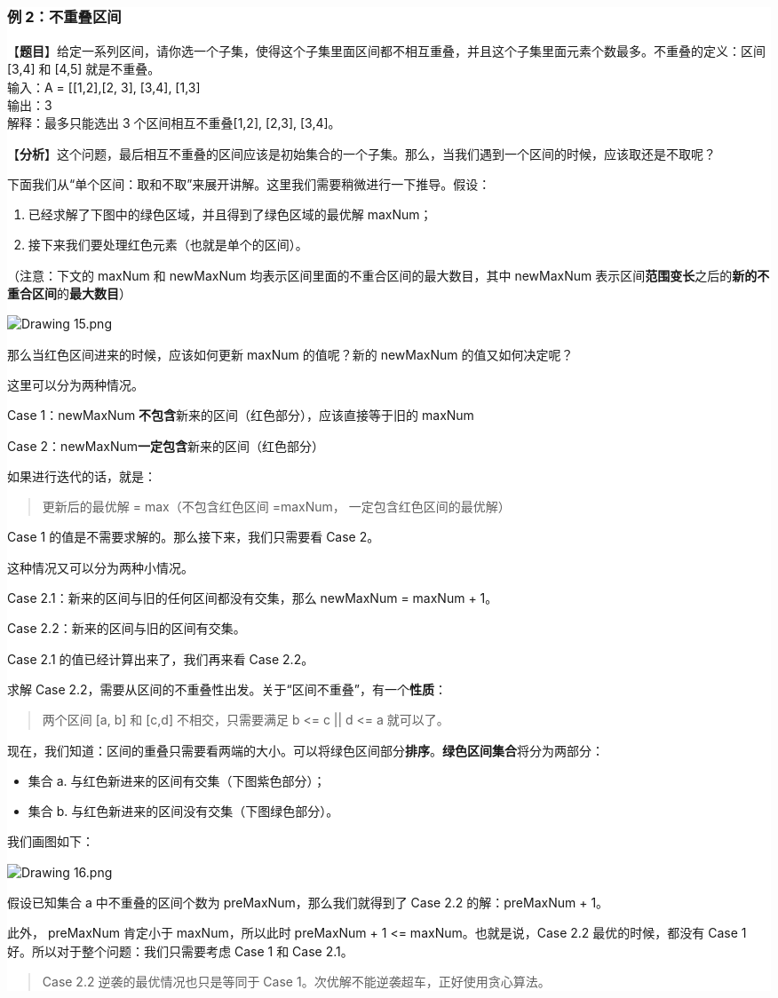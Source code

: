 ### 例 2：不重叠区间

【**题目**】给定一系列区间，请你选一个子集，使得这个子集里面区间都不相互重叠，并且这个子集里面元素个数最多。不重叠的定义：区间 \[3,4\] 和 \[4,5\] 就是不重叠。  
输入：A = \[\[1,2\],\[2, 3\], \[3,4\], \[1,3\]  
输出：3  
解释：最多只能选出 3 个区间相互不重叠\[1,2\], \[2,3\], \[3,4\]。

【**分析**】这个问题，最后相互不重叠的区间应该是初始集合的一个子集。那么，当我们遇到一个区间的时候，应该取还是不取呢？

下面我们从“单个区间：取和不取”来展开讲解。这里我们需要稍微进行一下推导。假设：

1. 已经求解了下图中的绿色区域，并且得到了绿色区域的最优解 maxNum；
    
2. 接下来我们要处理红色元素（也就是单个的区间）。
    

（注意：下文的 maxNum 和 newMaxNum 均表示区间里面的不重合区间的最大数目，其中 newMaxNum 表示区间**范围变长**之后的**新的不重合区间**的**最大数目**）

![Drawing 15.png](http://p6ui.toweydoc.tech:20080/images/stydocs/CioPOWBm8nuAQENIAACKoN1sPiQ926.png)

那么当红色区间进来的时候，应该如何更新 maxNum 的值呢？新的 newMaxNum 的值又如何决定呢？

这里可以分为两种情况。

Case 1：newMaxNum **不包含**新来的区间（红色部分），应该直接等于旧的 maxNum

Case 2：newMaxNum**一定包含**新来的区间（红色部分）

如果进行迭代的话，就是：

> 更新后的最优解 = max（不包含红色区间 =maxNum， 一定包含红色区间的最优解）

Case 1 的值是不需要求解的。那么接下来，我们只需要看 Case 2。

这种情况又可以分为两种小情况。

Case 2.1：新来的区间与旧的任何区间都没有交集，那么 newMaxNum = maxNum + 1。

Case 2.2：新来的区间与旧的区间有交集。

Case 2.1 的值已经计算出来了，我们再来看 Case 2.2。

求解 Case 2.2，需要从区间的不重叠性出发。关于“区间不重叠”，有一个**性质**：

> 两个区间 \[a, b\] 和 \[c,d\] 不相交，只需要满足 b <= c || d <= a 就可以了。

现在，我们知道：区间的重叠只需要看两端的大小。可以将绿色区间部分**排序**。**绿色区间集合**将分为两部分：

- 集合 a. 与红色新进来的区间有交集（下图紫色部分）；
    
- 集合 b. 与红色新进来的区间没有交集（下图绿色部分）。
    

我们画图如下：

![Drawing 16.png](http://p6ui.toweydoc.tech:20080/images/stydocs/Cgp9HWBm8oeACww_AACubbwdL_c165.png)

假设已知集合 a 中不重叠的区间个数为 preMaxNum，那么我们就得到了 Case 2.2 的解：preMaxNum + 1。

此外， preMaxNum 肯定小于 maxNum，所以此时 preMaxNum + 1 <= maxNum。也就是说，Case 2.2 最优的时候，都没有 Case 1 好。所以对于整个问题：我们只需要考虑 Case 1 和 Case 2.1。

> Case 2.2 逆袭的最优情况也只是等同于 Case 1。次优解不能逆袭超车，正好使用贪心算法。
